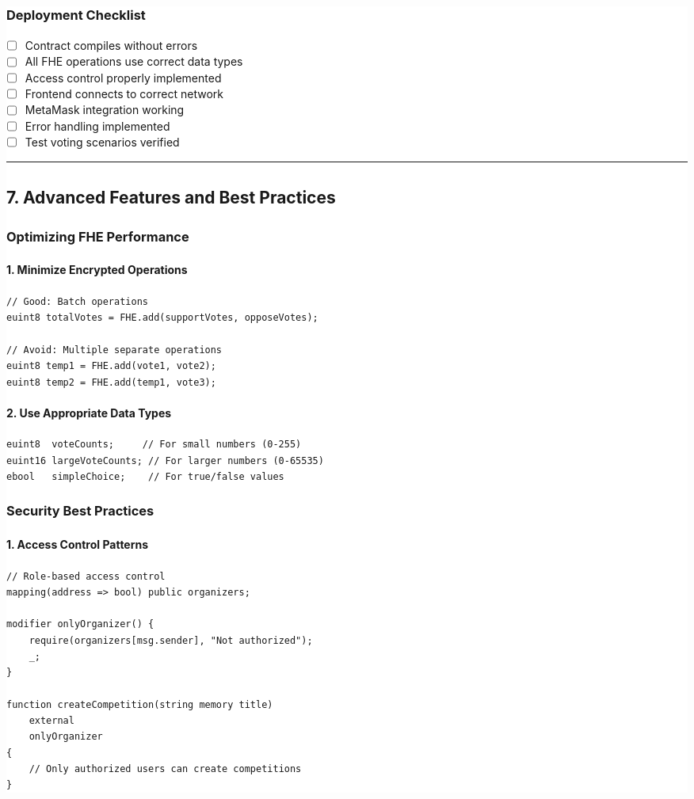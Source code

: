 
### Deployment Checklist

- [ ] Contract compiles without errors
- [ ] All FHE operations use correct data types
- [ ] Access control properly implemented
- [ ] Frontend connects to correct network
- [ ] MetaMask integration working
- [ ] Error handling implemented
- [ ] Test voting scenarios verified

---

## 7. Advanced Features and Best Practices

### Optimizing FHE Performance

#### 1. Minimize Encrypted Operations
```solidity
// Good: Batch operations
euint8 totalVotes = FHE.add(supportVotes, opposeVotes);

// Avoid: Multiple separate operations
euint8 temp1 = FHE.add(vote1, vote2);
euint8 temp2 = FHE.add(temp1, vote3);
```

#### 2. Use Appropriate Data Types
```solidity
euint8  voteCounts;     // For small numbers (0-255)
euint16 largeVoteCounts; // For larger numbers (0-65535)
ebool   simpleChoice;    // For true/false values
```

### Security Best Practices

#### 1. Access Control Patterns
```solidity
// Role-based access control
mapping(address => bool) public organizers;

modifier onlyOrganizer() {
    require(organizers[msg.sender], "Not authorized");
    _;
}

function createCompetition(string memory title)
    external
    onlyOrganizer
{
    // Only authorized users can create competitions
}
```
